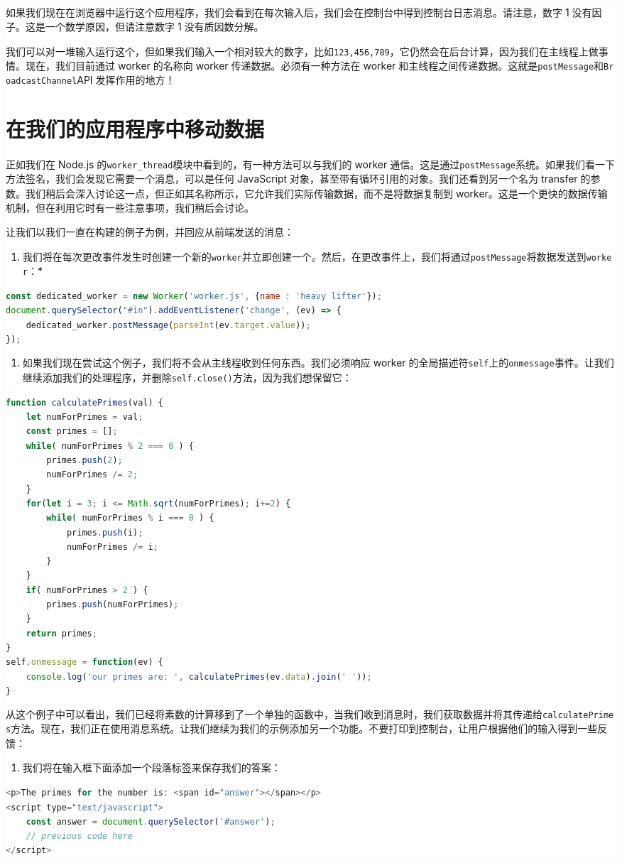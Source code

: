 如果我们现在在浏览器中运行这个应用程序，我们会看到在每次输入后，我们会在控制台中得到控制台日志消息。请注意，数字 1 没有因子。这是一个数学原因，但请注意数字 1 没有质因数分解。

我们可以对一堆输入运行这个，但如果我们输入一个相对较大的数字，比如`123,456,789`，它仍然会在后台计算，因为我们在主线程上做事情。现在，我们目前通过 worker 的名称向 worker 传递数据。必须有一种方法在 worker 和主线程之间传递数据。这就是`postMessage`和`BroadcastChannel`API 发挥作用的地方！

# 在我们的应用程序中移动数据

正如我们在 Node.js 的`worker_thread`模块中看到的，有一种方法可以与我们的 worker 通信。这是通过`postMessage`系统。如果我们看一下方法签名，我们会发现它需要一个消息，可以是任何 JavaScript 对象，甚至带有循环引用的对象。我们还看到另一个名为 transfer 的参数。我们稍后会深入讨论这一点，但正如其名称所示，它允许我们实际传输数据，而不是将数据复制到 worker。这是一个更快的数据传输机制，但在利用它时有一些注意事项，我们稍后会讨论。

让我们以我们一直在构建的例子为例，并回应从前端发送的消息：

1.  我们将在每次更改事件发生时创建一个新的`worker`并立即创建一个。然后，在更改事件上，我们将通过`postMessage`将数据发送到`worker`：*

```js
const dedicated_worker = new Worker('worker.js', {name : 'heavy lifter'});
document.querySelector("#in").addEventListener('change', (ev) => {
    dedicated_worker.postMessage(parseInt(ev.target.value));
});
```

1.  如果我们现在尝试这个例子，我们将不会从主线程收到任何东西。我们必须响应 worker 的全局描述符`self`上的`onmessage`事件。让我们继续添加我们的处理程序，并删除`self.close()`方法，因为我们想保留它：

```js
function calculatePrimes(val) {
    let numForPrimes = val;
    const primes = [];
    while( numForPrimes % 2 === 0 ) {
        primes.push(2);
        numForPrimes /= 2;
    }
    for(let i = 3; i <= Math.sqrt(numForPrimes); i+=2) {
        while( numForPrimes % i === 0 ) {
            primes.push(i);
            numForPrimes /= i;
        }
    }
    if( numForPrimes > 2 ) {
        primes.push(numForPrimes);
    }
    return primes;
}
self.onmessage = function(ev) {
    console.log('our primes are: ', calculatePrimes(ev.data).join(' '));
}
```

从这个例子中可以看出，我们已经将素数的计算移到了一个单独的函数中，当我们收到消息时，我们获取数据并将其传递给`calculatePrimes`方法。现在，我们正在使用消息系统。让我们继续为我们的示例添加另一个功能。不要打印到控制台，让用户根据他们的输入得到一些反馈：

1.  我们将在输入框下面添加一个段落标签来保存我们的答案：

```js
<p>The primes for the number is: <span id="answer"></span></p>
<script type="text/javascript">
    const answer = document.querySelector('#answer');
    // previous code here
</script>
```
